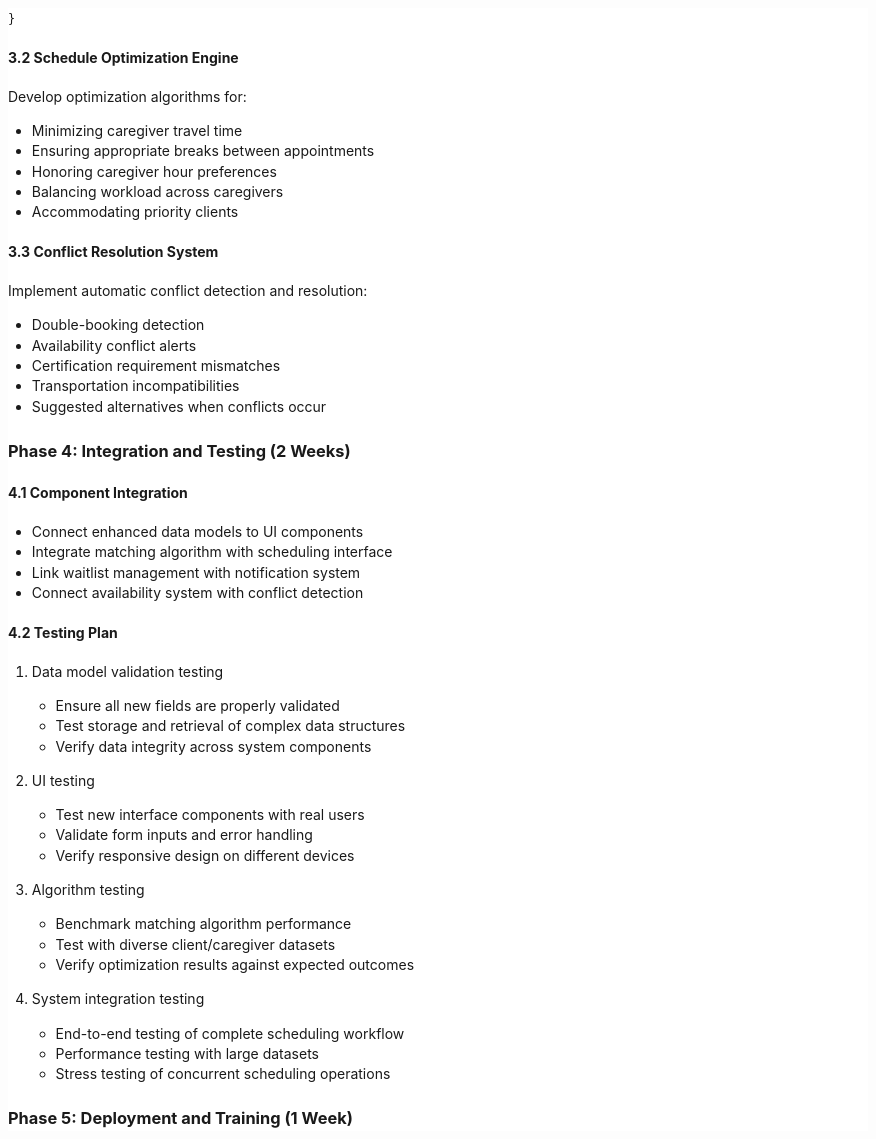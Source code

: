 ```javascript
}
```

#### 3.2 Schedule Optimization Engine

Develop optimization algorithms for:
- Minimizing caregiver travel time
- Ensuring appropriate breaks between appointments
- Honoring caregiver hour preferences
- Balancing workload across caregivers
- Accommodating priority clients

#### 3.3 Conflict Resolution System

Implement automatic conflict detection and resolution:
- Double-booking detection
- Availability conflict alerts
- Certification requirement mismatches
- Transportation incompatibilities
- Suggested alternatives when conflicts occur

### Phase 4: Integration and Testing (2 Weeks)

#### 4.1 Component Integration

- Connect enhanced data models to UI components
- Integrate matching algorithm with scheduling interface
- Link waitlist management with notification system
- Connect availability system with conflict detection

#### 4.2 Testing Plan

1. Data model validation testing
   - Ensure all new fields are properly validated
   - Test storage and retrieval of complex data structures
   - Verify data integrity across system components

2. UI testing
   - Test new interface components with real users
   - Validate form inputs and error handling
   - Verify responsive design on different devices

3. Algorithm testing
   - Benchmark matching algorithm performance
   - Test with diverse client/caregiver datasets
   - Verify optimization results against expected outcomes

4. System integration testing
   - End-to-end testing of complete scheduling workflow
   - Performance testing with large datasets
   - Stress testing of concurrent scheduling operations

### Phase 5: Deployment and Training (1 Week)
